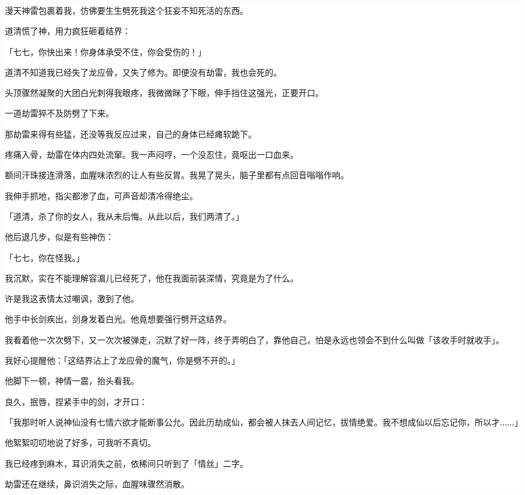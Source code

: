 
漫天神雷包裹着我，仿佛要生生劈死我这个狂妄不知死活的东西。


道清慌了神，用力疯狂砸着结界：


「七七，你快出来！你身体承受不住，你会受伤的！」


道清不知道我已经失了龙应骨，又失了修为。即便没有劫雷，我也会死的。


头顶骤然凝聚的大团白光刺得我眼疼，我微微眯了下眼，伸手挡住这强光，正要开口。


一道劫雷猝不及防劈了下来。


那劫雷来得有些猛，还没等我反应过来，自己的身体已经瘫软跪下。


疼痛入骨，劫雷在体内四处流窜。我一声闷哼，一个没忍住，竟呕出一口血来。


额间汗珠接连滑落，血腥味浓烈的让人有些反胃。我晃了晃头，脑⼦⾥都有点回⾳嗡嗡作响。


我伸⼿抓地，指尖都渗了⾎，可声音却清冷得绝尘。


「道清，杀了你的女人，我从未后悔。从此以后，我们两清了。」


他后退几步，似是有些神伤：


「七七，你在怪我。」


我沉默，实在不能理解容湄儿已经死了，他在我面前装深情，究竟是为了什么。


许是我这表情太过嘲讽，激到了他。


他手中长剑疾出，剑身发着白光。他竟想要强行劈开这结界。


我看着他一次次劈下，又一次次被弹走，沉默了好一阵，终于弄明白了，靠他自己，怕是永远也领会不到什么叫做「该收手时就收手」。


我好心提醒他：「这结界沾上了龙应骨的魔气，你是劈不开的。」


他脚下一顿，神情⼀震，抬头看我。


良久，抿唇，捏紧⼿中的剑，才开⼝：


「我那时听人说神仙没有七情六欲才能断事公允。因此历劫成仙，都会被人抹去人间记忆，拔情绝爱。我不想成仙以后忘记你，所以才……」


他絮絮叨叨地说了好多，可我听不真切。


我已经疼到麻木，耳识消失之前，依稀间只听到了「情丝」二字。


劫雷还在继续，鼻识消失之际，血腥味骤然消散。

